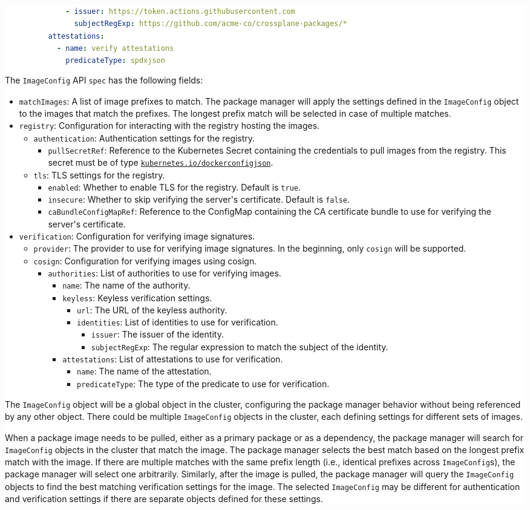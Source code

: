 ```yaml
              - issuer: https://token.actions.githubusercontent.com
                subjectRegExp: https://github.com/acme-co/crossplane-packages/*
          attestations:
            - name: verify attestations
              predicateType: spdxjson
```

The `ImageConfig` API `spec` has the following fields:

- `matchImages`: A list of image prefixes to match. The package manager will
  apply the settings defined in the `ImageConfig` object to the images that
  match the prefixes. The longest prefix match will be selected in case of
  multiple matches.
- `registry`: Configuration for interacting with the registry hosting the images.
  - `authentication`: Authentication settings for the registry.
    - `pullSecretRef`: Reference to the Kubernetes Secret containing the
      credentials to pull images from the registry. This secret must be of type
      [`kubernetes.io/dockerconfigjson`].
  - `tls`: TLS settings for the registry.
    - `enabled`: Whether to enable TLS for the registry. Default is `true`.
    - `insecure`: Whether to skip verifying the server's certificate. Default is
      `false`.
    - `caBundleConfigMapRef`: Reference to the ConfigMap containing the CA
      certificate bundle to use for verifying the server's certificate.
- `verification`: Configuration for verifying image signatures.
  - `provider`: The provider to use for verifying image signatures. In the
    beginning, only `cosign` will be supported.
  - `cosign`: Configuration for verifying images using cosign.
    - `authorities`: List of authorities to use for verifying images.
      - `name`: The name of the authority.
      - `keyless`: Keyless verification settings.
        - `url`: The URL of the keyless authority.
        - `identities`: List of identities to use for verification.
          - `issuer`: The issuer of the identity.
          - `subjectRegExp`: The regular expression to match the subject of the
            identity.
      - `attestations`: List of attestations to use for verification.
        - `name`: The name of the attestation.
        - `predicateType`: The type of the predicate to use for verification.

The `ImageConfig` object will be a global object in the cluster, configuring
the package manager behavior without being referenced by any other object. There
could be multiple `ImageConfig` objects in the cluster, each defining settings
for different sets of images.

When a package image needs to be pulled, either as a primary package or as a
dependency, the package manager will search for `ImageConfig` objects in the
cluster that match the image. The package manager selects the best match based
on the longest prefix match with the image. If there are multiple matches with
the same prefix length (i.e., identical prefixes across `ImageConfig`s), the
package manager will select one arbitrarily. Similarly, after the image is
pulled, the package manager will query the `ImageConfig` objects to find the
best matching verification settings for the image. The selected `ImageConfig`
may be different for authentication and verification settings if there are
separate objects defined for these settings.


[existing workaround]: https://github.com/crossplane/docs/issues/789
[Policy Controller]: https://docs.sigstore.dev/policy-controller/overview/
[Kyverno]: https://kyverno.io/
[Sigstore]: https://sigstore.dev/
[cosign]: https://github.com/sigstore/cosign
[rules to verify images]: https://release-1-9-0.kyverno.io/docs/writing-policies/verify-images/#verifying-image-signatures
[Flux]: https://fluxcd.io/
[minimalistic API to verify images]: https://fluxcd.io/flux/components/source/ocirepositories/#verification
[using Kyverno for package image verification]: #using-kyverno-for-package-image-verification
[`kubernetes.io/dockerconfigjson`]: https://kubernetes.io/docs/concepts/configuration/secret/#docker-config-secrets
[`xpkg.K8sFetcher`]: https://github.com/crossplane/crossplane/blob/ed4e659c5c217fb69958eeb75ce8daa65b63823c/internal/xpkg/fetch.go#L54C6-L54C16
[`k8schain.New`]: https://github.com/crossplane/crossplane/blob/ed4e659c5c217fb69958eeb75ce8daa65b63823c/internal/xpkg/fetch.go#L131C15-L131C28